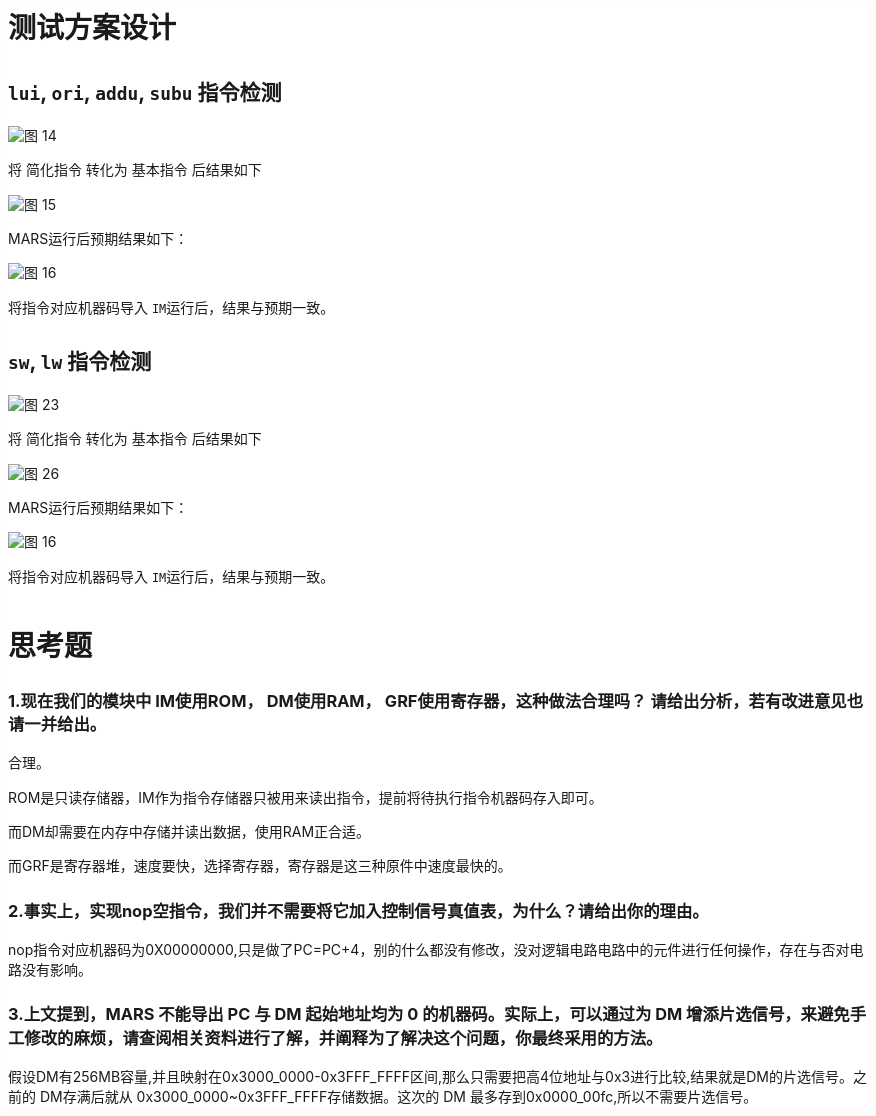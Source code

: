 # 测试方案设计

## `lui`, `ori`, `addu`, `subu` 指令检测

![图 14](../../../images/46458656140654502a3cbe7172c4776907aa9128cf127624da355f13251bfd31.png)

将 简化指令 转化为 基本指令 后结果如下

![图 15](../../../images/1ff2b812b432ea409608d2c78c66be4144098eb9f1211ac4f99587c04e7b7b26.png)

MARS运行后预期结果如下：

![图 16](../../../images/f67335c2ef0a41a42e25dd438c00018f364df0842ded2285516e53af867b4d7e.png)

将指令对应机器码导入 `IM`运行后，结果与预期一致。

## `sw`, `lw` 指令检测

![图 23](../../../images/877b058d6cb033c82c6a6d480b33b23fbcfb89e7cfb67898bab08c61076bef69.png)

将 简化指令 转化为 基本指令 后结果如下

![图 26](../../../images/aba5686289a6a399792ee7ed6371d63b8d4a0466dc18b9897790403f53d1cfbd.png)

MARS运行后预期结果如下：

![图 16](../../../images/f67335c2ef0a41a42e25dd438c00018f364df0842ded2285516e53af867b4d7e.png)

将指令对应机器码导入 `IM`运行后，结果与预期一致。

# 思考题

### 1.现在我们的模块中 IM使用ROM， DM使用RAM， GRF使用寄存器，这种做法合理吗？ 请给出分析，若有改进意见也请一并给出。

合理。

ROM是只读存储器，IM作为指令存储器只被用来读出指令，提前将待执行指令机器码存入即可。

而DM却需要在内存中存储并读出数据，使用RAM正合适。

而GRF是寄存器堆，速度要快，选择寄存器，寄存器是这三种原件中速度最快的。

### 2.事实上，实现nop空指令，我们并不需要将它加入控制信号真值表，为什么？请给出你的理由。

nop指令对应机器码为0X00000000,只是做了PC=PC+4，别的什么都没有修改，没对逻辑电路电路中的元件进行任何操作，存在与否对电路没有影响。

### 3.上文提到，MARS 不能导出 PC 与 DM 起始地址均为 0 的机器码。实际上，可以通过为 DM 增添片选信号，来避免手工修改的麻烦，请查阅相关资料进行了解，并阐释为了解决这个问题，你最终采用的方法。

假设DM有256MB容量,并且映射在0x3000_0000-0x3FFF_FFFF区间,那么只需要把高4位地址与0x3进行比较,结果就是DM的片选信号。之前的 DM存满后就从 0x3000_0000~0x3FFF_FFFF存储数据。这次的 DM 最多存到0x0000_00fc,所以不需要片选信号。
